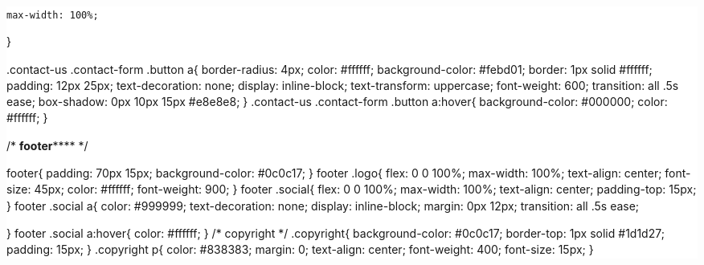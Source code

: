     max-width: 100%;
}

.contact-us .contact-form .button a{
    border-radius: 4px;
    color: #ffffff;
    background-color: #febd01;
    border: 1px solid #ffffff;
    padding: 12px 25px;
    text-decoration: none;
    display: inline-block;
    text-transform: uppercase;
    font-weight: 600;
    transition: all .5s ease;
    box-shadow: 0px 10px 15px #e8e8e8;
}
.contact-us .contact-form .button a:hover{
    background-color: #000000;
    color: #ffffff;
}

/* ******footer********** */

footer{
    padding: 70px 15px;
    background-color: #0c0c17;
}
footer .logo{
    flex: 0 0 100%;
    max-width: 100%;
    text-align: center;
    font-size: 45px;
    color: #ffffff;
    font-weight: 900;
}
footer .social{
    flex: 0 0 100%;
    max-width: 100%;
    text-align: center;
    padding-top: 15px;
}
footer .social a{
    color: #999999;
    text-decoration: none;
    display: inline-block;
    margin: 0px 12px;
    transition: all .5s ease;

}
footer .social a:hover{
    color: #ffffff;
}
/* copyright */
.copyright{
    background-color: #0c0c17;
    border-top: 1px solid #1d1d27;
    padding: 15px;
}
.copyright p{
    color: #838383;
    margin: 0;
    text-align: center;
    font-weight: 400;
    font-size: 15px;
}
